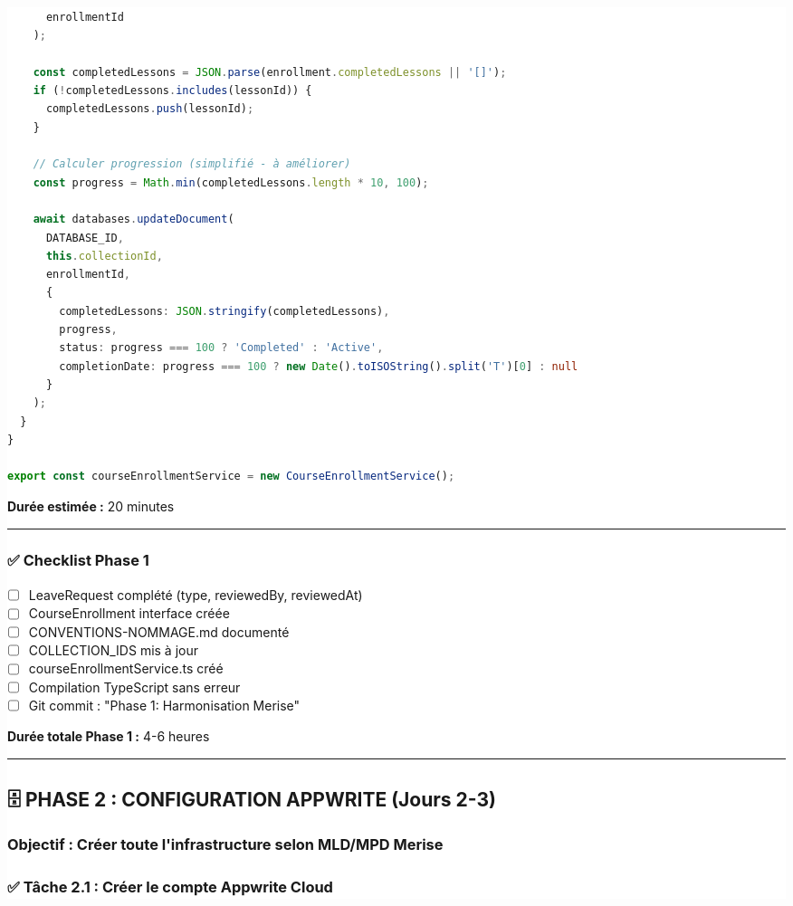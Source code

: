 ```typescript
      enrollmentId
    );

    const completedLessons = JSON.parse(enrollment.completedLessons || '[]');
    if (!completedLessons.includes(lessonId)) {
      completedLessons.push(lessonId);
    }

    // Calculer progression (simplifié - à améliorer)
    const progress = Math.min(completedLessons.length * 10, 100);

    await databases.updateDocument(
      DATABASE_ID,
      this.collectionId,
      enrollmentId,
      {
        completedLessons: JSON.stringify(completedLessons),
        progress,
        status: progress === 100 ? 'Completed' : 'Active',
        completionDate: progress === 100 ? new Date().toISOString().split('T')[0] : null
      }
    );
  }
}

export const courseEnrollmentService = new CourseEnrollmentService();
```

**Durée estimée :** 20 minutes

---

### ✅ Checklist Phase 1

- [ ] LeaveRequest complété (type, reviewedBy, reviewedAt)
- [ ] CourseEnrollment interface créée
- [ ] CONVENTIONS-NOMMAGE.md documenté
- [ ] COLLECTION_IDS mis à jour
- [ ] courseEnrollmentService.ts créé
- [ ] Compilation TypeScript sans erreur
- [ ] Git commit : "Phase 1: Harmonisation Merise"

**Durée totale Phase 1 :** 4-6 heures

---

## 🗄️ PHASE 2 : CONFIGURATION APPWRITE (Jours 2-3)

### Objectif : Créer toute l'infrastructure selon MLD/MPD Merise

### ✅ Tâche 2.1 : Créer le compte Appwrite Cloud
